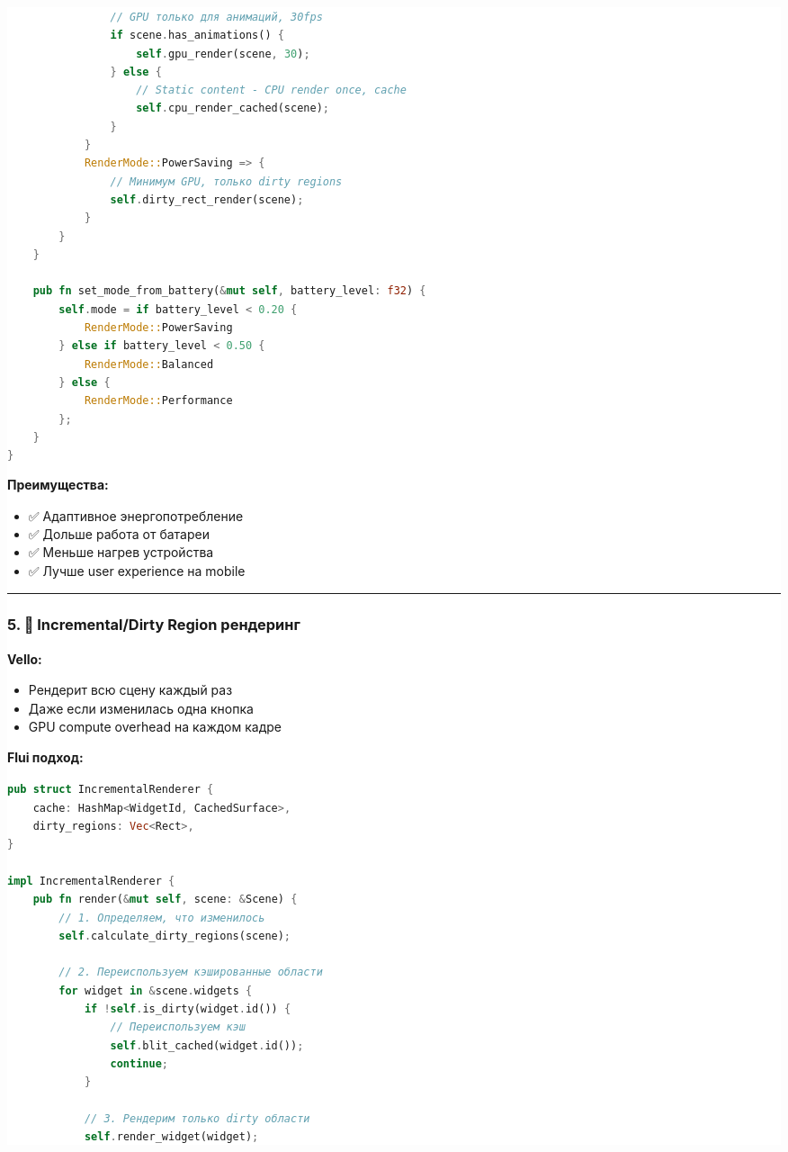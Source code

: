 ```rust
                // GPU только для анимаций, 30fps
                if scene.has_animations() {
                    self.gpu_render(scene, 30);
                } else {
                    // Static content - CPU render once, cache
                    self.cpu_render_cached(scene);
                }
            }
            RenderMode::PowerSaving => {
                // Минимум GPU, только dirty regions
                self.dirty_rect_render(scene);
            }
        }
    }

    pub fn set_mode_from_battery(&mut self, battery_level: f32) {
        self.mode = if battery_level < 0.20 {
            RenderMode::PowerSaving
        } else if battery_level < 0.50 {
            RenderMode::Balanced
        } else {
            RenderMode::Performance
        };
    }
}
```

**Преимущества:**
- ✅ Адаптивное энергопотребление
- ✅ Дольше работа от батареи
- ✅ Меньше нагрев устройства
- ✅ Лучше user experience на mobile

---

### 5. 🎨 Incremental/Dirty Region рендеринг

**Vello:**
- Рендерит всю сцену каждый раз
- Даже если изменилась одна кнопка
- GPU compute overhead на каждом кадре

**Flui подход:**
```rust
pub struct IncrementalRenderer {
    cache: HashMap<WidgetId, CachedSurface>,
    dirty_regions: Vec<Rect>,
}

impl IncrementalRenderer {
    pub fn render(&mut self, scene: &Scene) {
        // 1. Определяем, что изменилось
        self.calculate_dirty_regions(scene);

        // 2. Переиспользуем кэшированные области
        for widget in &scene.widgets {
            if !self.is_dirty(widget.id()) {
                // Переиспользуем кэш
                self.blit_cached(widget.id());
                continue;
            }

            // 3. Рендерим только dirty области
            self.render_widget(widget);
```